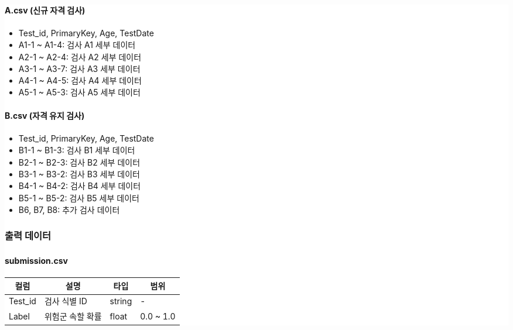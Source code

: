 #### A.csv (신규 자격 검사)
- Test_id, PrimaryKey, Age, TestDate
- A1-1 ~ A1-4: 검사 A1 세부 데이터
- A2-1 ~ A2-4: 검사 A2 세부 데이터
- A3-1 ~ A3-7: 검사 A3 세부 데이터
- A4-1 ~ A4-5: 검사 A4 세부 데이터
- A5-1 ~ A5-3: 검사 A5 세부 데이터

#### B.csv (자격 유지 검사)
- Test_id, PrimaryKey, Age, TestDate
- B1-1 ~ B1-3: 검사 B1 세부 데이터
- B2-1 ~ B2-3: 검사 B2 세부 데이터
- B3-1 ~ B3-2: 검사 B3 세부 데이터
- B4-1 ~ B4-2: 검사 B4 세부 데이터
- B5-1 ~ B5-2: 검사 B5 세부 데이터
- B6, B7, B8: 추가 검사 데이터

### 출력 데이터

#### submission.csv
| 컬럼 | 설명 | 타입 | 범위 |
|------|------|------|------|
| Test_id | 검사 식별 ID | string | - |
| Label | 위험군 속할 확률 | float | 0.0 ~ 1.0 |
